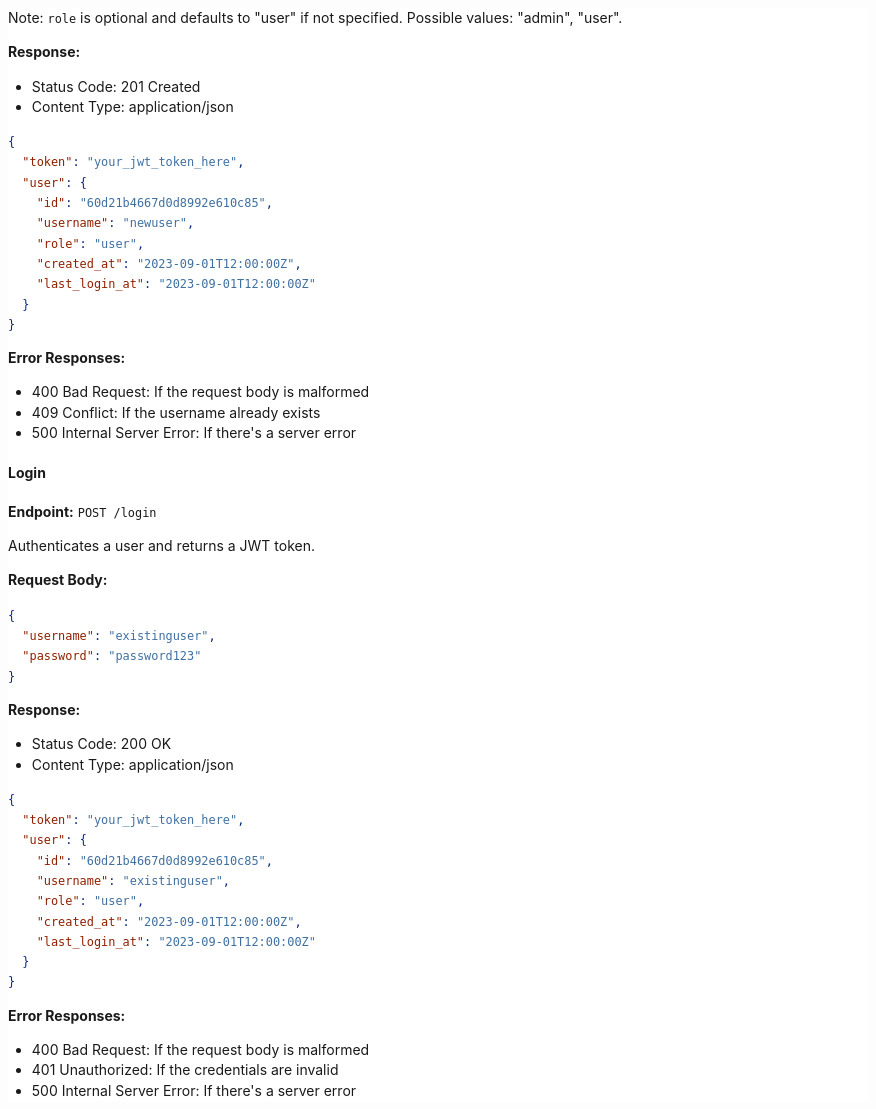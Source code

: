 Note: `role` is optional and defaults to "user" if not specified. Possible values: "admin", "user".

**Response:**
- Status Code: 201 Created
- Content Type: application/json

```json
{
  "token": "your_jwt_token_here",
  "user": {
    "id": "60d21b4667d0d8992e610c85",
    "username": "newuser",
    "role": "user",
    "created_at": "2023-09-01T12:00:00Z",
    "last_login_at": "2023-09-01T12:00:00Z"
  }
}
```

**Error Responses:**
- 400 Bad Request: If the request body is malformed
- 409 Conflict: If the username already exists
- 500 Internal Server Error: If there's a server error

#### Login

**Endpoint:** `POST /login`

Authenticates a user and returns a JWT token.

**Request Body:**
```json
{
  "username": "existinguser",
  "password": "password123"
}
```

**Response:**
- Status Code: 200 OK
- Content Type: application/json

```json
{
  "token": "your_jwt_token_here",
  "user": {
    "id": "60d21b4667d0d8992e610c85",
    "username": "existinguser",
    "role": "user",
    "created_at": "2023-09-01T12:00:00Z",
    "last_login_at": "2023-09-01T12:00:00Z"
  }
}
```

**Error Responses:**
- 400 Bad Request: If the request body is malformed
- 401 Unauthorized: If the credentials are invalid
- 500 Internal Server Error: If there's a server error
